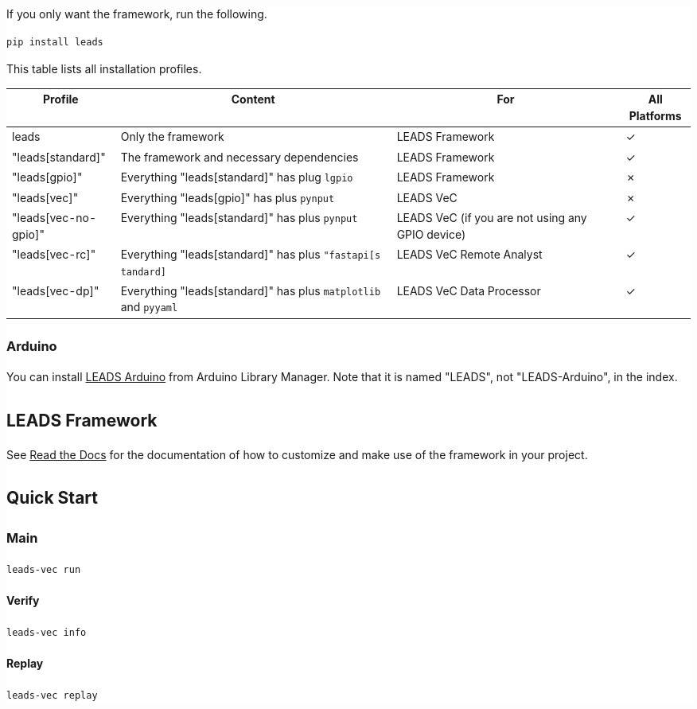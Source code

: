 If you only want the framework, run the following.

```shell
pip install leads
```

This table lists all installation profiles.

| Profile              | Content                                                         | For                                              | All Platforms |
|----------------------|-----------------------------------------------------------------|--------------------------------------------------|---------------|
| leads                | Only the framework                                              | LEADS Framework                                  | &check;       |
| "leads[standard]"    | The framework and necessary dependencies                        | LEADS Framework                                  | &check;       |
| "leads[gpio]"        | Everything "leads[standard]" has plug `lgpio`                   | LEADS Framework                                  | &cross;       |
| "leads[vec]"         | Everything "leads[gpio]" has plus `pynput`                      | LEADS VeC                                        | &cross;       |
| "leads[vec-no-gpio]" | Everything "leads[standard]" has plus `pynput`                  | LEADS VeC (if you are not using any GPIO device) | &check;       |
| "leads[vec-rc]"      | Everything "leads[standard]" has plus `"fastapi[standard]`      | LEADS VeC Remote Analyst                         | &check;       |
| "leads[vec-dp]"      | Everything "leads[standard]" has plus `matplotlib` and `pyyaml` | LEADS VeC Data Processor                         | &check;       |

### Arduino

You can install [LEADS Arduino](https://github.com/ProjectNeura/LEADS-Arduino) from Arduino Library Manager. Note that
it is named "LEADS", not "LEADS-Arduino", in the index.

## LEADS Framework

See [Read the Docs](https://leads-docs.projectneura.org) for the documentation of how to customize and make use of
the framework in your project.

## Quick Start

### Main

```shell
leads-vec run
```

#### Verify

```shell
leads-vec info
```

#### Replay

```shell
leads-vec replay
```
